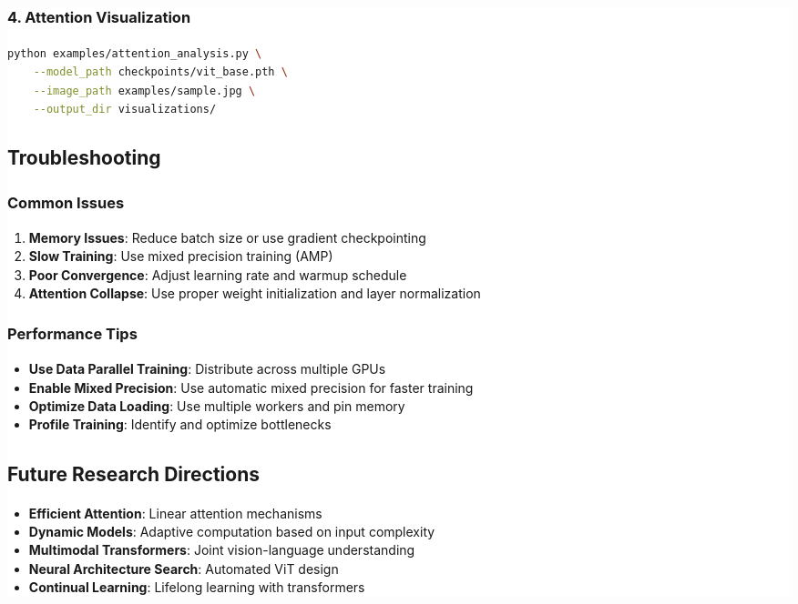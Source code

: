 ### 4. Attention Visualization
```bash
python examples/attention_analysis.py \
    --model_path checkpoints/vit_base.pth \
    --image_path examples/sample.jpg \
    --output_dir visualizations/
```

## Troubleshooting

### Common Issues
1. **Memory Issues**: Reduce batch size or use gradient checkpointing
2. **Slow Training**: Use mixed precision training (AMP)
3. **Poor Convergence**: Adjust learning rate and warmup schedule
4. **Attention Collapse**: Use proper weight initialization and layer normalization

### Performance Tips
- **Use Data Parallel Training**: Distribute across multiple GPUs
- **Enable Mixed Precision**: Use automatic mixed precision for faster training
- **Optimize Data Loading**: Use multiple workers and pin memory
- **Profile Training**: Identify and optimize bottlenecks

## Future Research Directions
- **Efficient Attention**: Linear attention mechanisms
- **Dynamic Models**: Adaptive computation based on input complexity
- **Multimodal Transformers**: Joint vision-language understanding
- **Neural Architecture Search**: Automated ViT design
- **Continual Learning**: Lifelong learning with transformers
